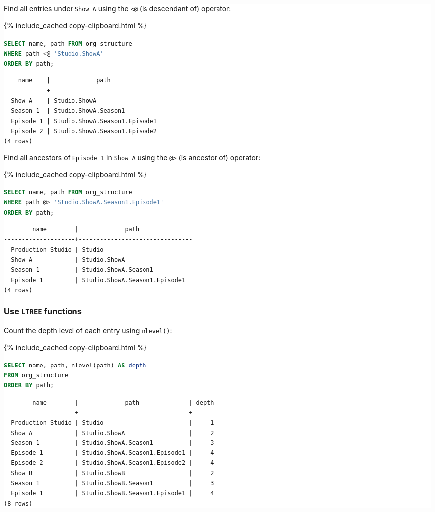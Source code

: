 Find all entries under `Show A` using the `<@` (is descendant of) operator:

{% include_cached copy-clipboard.html %}
~~~ sql
SELECT name, path FROM org_structure
WHERE path <@ 'Studio.ShowA'
ORDER BY path;
~~~

~~~
    name    |             path
------------+--------------------------------
  Show A    | Studio.ShowA
  Season 1  | Studio.ShowA.Season1
  Episode 1 | Studio.ShowA.Season1.Episode1
  Episode 2 | Studio.ShowA.Season1.Episode2
(4 rows)
~~~

Find all ancestors of `Episode 1` in `Show A` using the `@>` (is ancestor of) operator:

{% include_cached copy-clipboard.html %}
~~~ sql
SELECT name, path FROM org_structure
WHERE path @> 'Studio.ShowA.Season1.Episode1'
ORDER BY path;
~~~

~~~
        name        |             path
--------------------+--------------------------------
  Production Studio | Studio
  Show A            | Studio.ShowA
  Season 1          | Studio.ShowA.Season1
  Episode 1         | Studio.ShowA.Season1.Episode1
(4 rows)
~~~

### Use `LTREE` functions

Count the depth level of each entry using `nlevel()`:

{% include_cached copy-clipboard.html %}
~~~ sql
SELECT name, path, nlevel(path) AS depth
FROM org_structure
ORDER BY path;
~~~

~~~
        name        |             path              | depth
--------------------+-------------------------------+--------
  Production Studio | Studio                        |     1
  Show A            | Studio.ShowA                  |     2
  Season 1          | Studio.ShowA.Season1          |     3
  Episode 1         | Studio.ShowA.Season1.Episode1 |     4
  Episode 2         | Studio.ShowA.Season1.Episode2 |     4
  Show B            | Studio.ShowB                  |     2
  Season 1          | Studio.ShowB.Season1          |     3
  Episode 1         | Studio.ShowB.Season1.Episode1 |     4
(8 rows)
~~~
